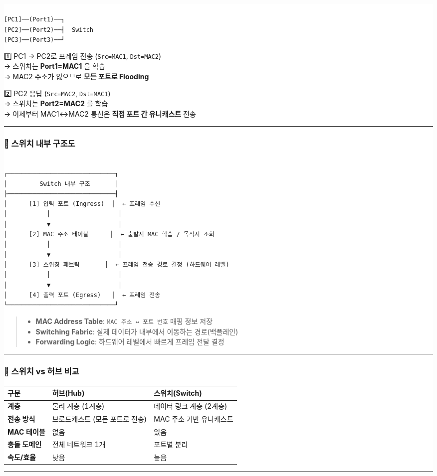 ```

[PC1]──(Port1)──┐
[PC2]──(Port2)──┤  Switch
[PC3]──(Port3)──┘

```

1️⃣ PC1 → PC2로 프레임 전송 (`Src=MAC1`, `Dst=MAC2`)  
→ 스위치는 **Port1=MAC1** 을 학습  
→ MAC2 주소가 없으므로 **모든 포트로 Flooding**  

2️⃣ PC2 응답 (`Src=MAC2`, `Dst=MAC1`)  
→ 스위치는 **Port2=MAC2** 를 학습  
→ 이제부터 MAC1↔MAC2 통신은 **직접 포트 간 유니캐스트** 전송

---

### 🧩 스위치 내부 구조도

```

┌──────────────────────────────┐
│         Switch 내부 구조       │
├──────────────────────────────┤
│      [1] 입력 포트 (Ingress)  │  ← 프레임 수신
│           │                   │
│           ▼                   │
│      [2] MAC 주소 테이블      │  ← 출발지 MAC 학습 / 목적지 조회
│           │                   │
│           ▼                   │
│      [3] 스위칭 패브릭       │  ← 프레임 전송 경로 결정 (하드웨어 레벨)
│           │                   │
│           ▼                   │
│      [4] 출력 포트 (Egress)   │  ← 프레임 전송
└──────────────────────────────┘

```

> - **MAC Address Table**: `MAC 주소 ↔ 포트 번호` 매핑 정보 저장  
> - **Switching Fabric**: 실제 데이터가 내부에서 이동하는 경로(백플레인)  
> - **Forwarding Logic**: 하드웨어 레벨에서 빠르게 프레임 전달 결정

---

### 🧩 스위치 vs 허브 비교

| 구분 | **허브(Hub)** | **스위치(Switch)** |
|:--|:--|:--|
| **계층** | 물리 계층 (1계층) | 데이터 링크 계층 (2계층) |
| **전송 방식** | 브로드캐스트 (모든 포트로 전송) | MAC 주소 기반 유니캐스트 |
| **MAC 테이블** | 없음 | 있음 |
| **충돌 도메인** | 전체 네트워크 1개 | 포트별 분리 |
| **속도/효율** | 낮음 | 높음 |

---